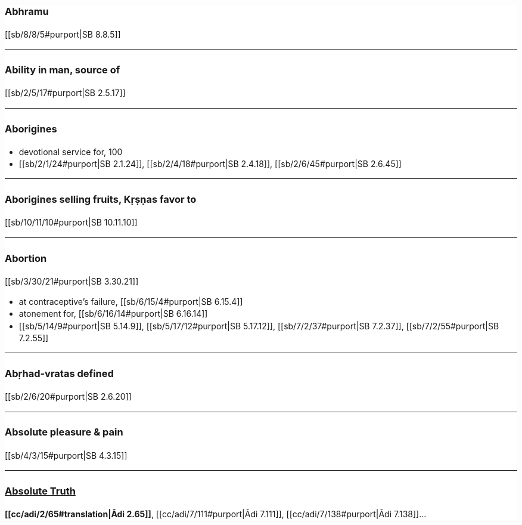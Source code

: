 ### Abhramu

[[sb/8/8/5#purport|SB 8.8.5]]


---

### Ability in man, source of

[[sb/2/5/17#purport|SB 2.5.17]]


---

### Aborigines

* devotional service for, 100 
*  [[sb/2/1/24#purport|SB 2.1.24]], [[sb/2/4/18#purport|SB 2.4.18]], [[sb/2/6/45#purport|SB 2.6.45]]

---

### Aborigines selling fruits, Kṛṣṇas favor to

[[sb/10/11/10#purport|SB 10.11.10]]


---

### Abortion

[[sb/3/30/21#purport|SB 3.30.21]]

* at contraceptive’s failure, [[sb/6/15/4#purport|SB 6.15.4]]
* atonement for, [[sb/6/16/14#purport|SB 6.16.14]]
*  [[sb/5/14/9#purport|SB 5.14.9]], [[sb/5/17/12#purport|SB 5.17.12]], [[sb/7/2/37#purport|SB 7.2.37]], [[sb/7/2/55#purport|SB 7.2.55]]

---

### Abṛhad-vratas defined

[[sb/2/6/20#purport|SB 2.6.20]]


---

### Absolute pleasure & pain

[[sb/4/3/15#purport|SB 4.3.15]]


---

### [Absolute Truth](entries/absolute-truth.md)

**[[cc/adi/2/65#translation|Ādi 2.65]]**, [[cc/adi/7/111#purport|Ādi 7.111]], [[cc/adi/7/138#purport|Ādi 7.138]]...
